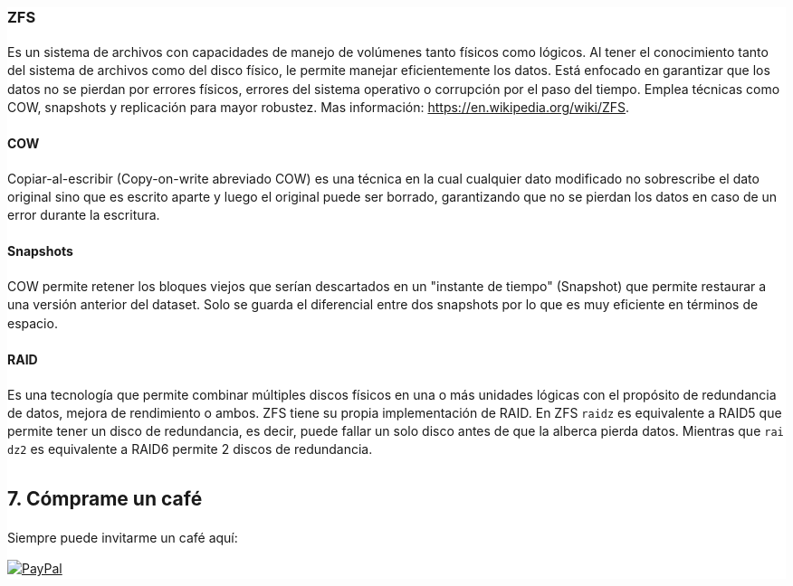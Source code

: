 ### ZFS

Es un sistema de archivos con capacidades de manejo de volúmenes tanto físicos como lógicos. Al tener el conocimiento tanto del sistema de archivos como del disco físico, le permite manejar eficientemente los datos. Está enfocado en garantizar que los datos no se pierdan por errores físicos, errores del sistema operativo o corrupción por el paso del tiempo. Emplea técnicas como COW, snapshots y replicación para mayor robustez. Mas información: https://en.wikipedia.org/wiki/ZFS.

#### COW

Copiar-al-escribir (Copy-on-write abreviado COW) es una técnica en la cual cualquier dato modificado no sobrescribe el dato original sino que es escrito aparte y luego el original puede ser borrado, garantizando que no se pierdan los datos en caso de un error durante la escritura.

#### Snapshots

COW permite retener los bloques viejos que serían descartados en un "instante de tiempo" (Snapshot) que permite restaurar a una versión anterior del dataset. Solo se guarda el diferencial entre dos snapshots por lo que es muy eficiente en términos de espacio.

#### RAID

Es una tecnología que permite combinar múltiples discos físicos en una o más unidades lógicas con el propósito de redundancia de datos, mejora de rendimiento o ambos. ZFS tiene su propia implementación de RAID. En ZFS `raidz` es equivalente a RAID5 que permite tener un disco de redundancia, es decir, puede fallar un solo disco antes de que la alberca pierda datos. Mientras que `raidz2` es equivalente a RAID6 permite 2 discos de redundancia.

## 7. Cómprame un café

Siempre puede invitarme un café aquí:

[![PayPal](https://img.shields.io/badge/PayPal-Donate-blue.svg?logo=paypal&style=for-the-badge)](https://www.paypal.com/donate/?business=AKVCM878H36R6&no_recurring=0&item_name=Buy+me+a+coffee&currency_code=USD)
